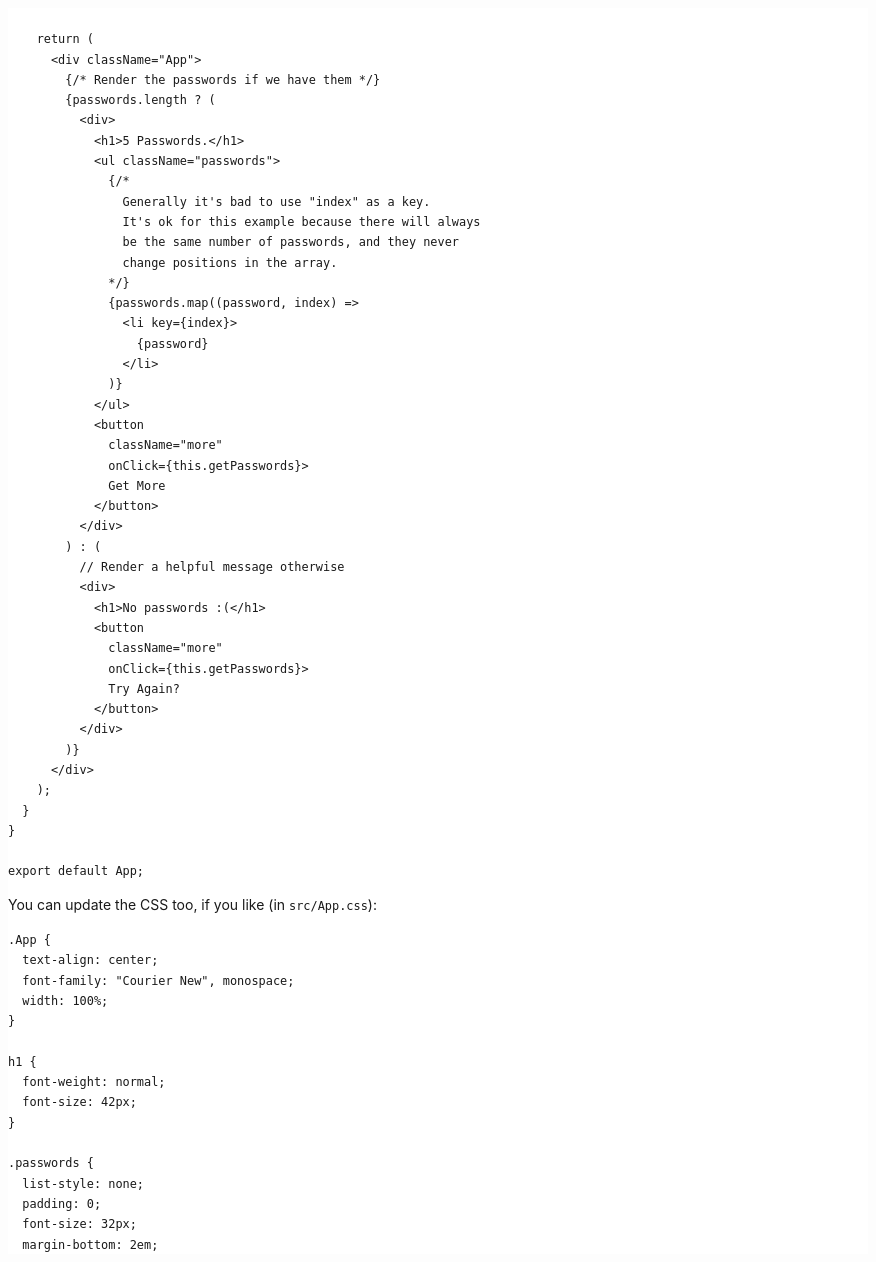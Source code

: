 ```

    return (
      <div className="App">
        {/* Render the passwords if we have them */}
        {passwords.length ? (
          <div>
            <h1>5 Passwords.</h1>
            <ul className="passwords">
              {/*
                Generally it's bad to use "index" as a key.
                It's ok for this example because there will always
                be the same number of passwords, and they never
                change positions in the array.
              */}
              {passwords.map((password, index) =>
                <li key={index}>
                  {password}
                </li>
              )}
            </ul>
            <button
              className="more"
              onClick={this.getPasswords}>
              Get More
            </button>
          </div>
        ) : (
          // Render a helpful message otherwise
          <div>
            <h1>No passwords :(</h1>
            <button
              className="more"
              onClick={this.getPasswords}>
              Try Again?
            </button>
          </div>
        )}
      </div>
    );
  }
}

export default App;
```

You can update the CSS too, if you like (in `src/App.css`):

```
.App {
  text-align: center;
  font-family: "Courier New", monospace;
  width: 100%;
}

h1 {
  font-weight: normal;
  font-size: 42px;
}

.passwords {
  list-style: none;
  padding: 0;
  font-size: 32px;
  margin-bottom: 2em;
```